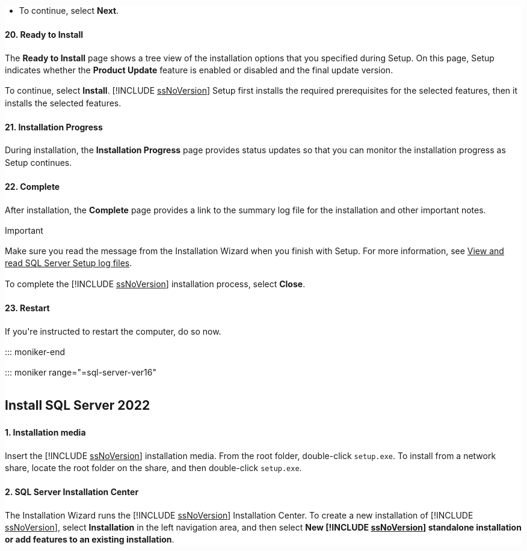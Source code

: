 - To continue, select **Next**.

#### <a id="ready-to-install-2019"></a> 20. Ready to Install

The **Ready to Install** page shows a tree view of the installation options that you specified during Setup. On this page, Setup indicates whether the **Product Update** feature is enabled or disabled and the final update version.

To continue, select **Install**. [!INCLUDE [ssNoVersion](../../includes/ssnoversion-md.md)] Setup first installs the required prerequisites for the selected features, then it installs the selected features.

#### <a id="installation-progress-2019"></a> 21. Installation Progress

During installation, the **Installation Progress** page provides status updates so that you can monitor the installation progress as Setup continues.

#### <a id="complete-2019"></a> 22. Complete

After installation, the **Complete** page provides a link to the summary log file for the installation and other important notes.

> [!IMPORTANT]  
> Make sure you read the message from the Installation Wizard when you finish with Setup. For more information, see [View and read SQL Server Setup log files](view-and-read-sql-server-setup-log-files.md).

To complete the [!INCLUDE [ssNoVersion](../../includes/ssnoversion-md.md)] installation process, select **Close**.

#### <a id="restart-2019"></a> 23. Restart

If you're instructed to restart the computer, do so now.

::: moniker-end

::: moniker range="=sql-server-ver16"

## Install SQL Server 2022

#### <a id="installation-media-2022"></a> 1. Installation media

Insert the [!INCLUDE [ssNoVersion](../../includes/ssnoversion-md.md)] installation media. From the root folder, double-click `setup.exe`. To install from a network share, locate the root folder on the share, and then double-click `setup.exe`.

#### <a id="installation-center-2022"></a> 2. SQL Server Installation Center

The Installation Wizard runs the [!INCLUDE [ssNoVersion](../../includes/ssnoversion-md.md)] Installation Center. To create a new installation of [!INCLUDE [ssNoVersion](../../includes/ssnoversion-md.md)], select **Installation** in the left navigation area, and then select **New [!INCLUDE [ssNoVersion](../../includes/ssnoversion-md.md)] standalone installation or add features to an existing installation**.
